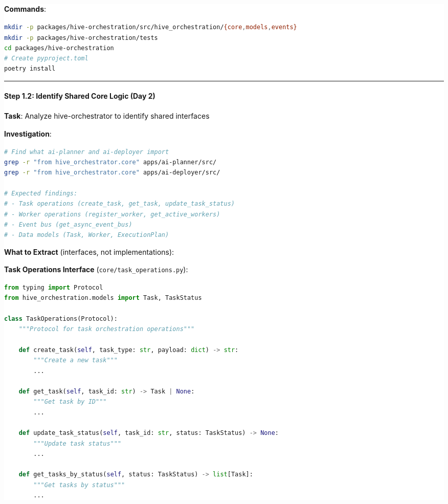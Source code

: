 **Commands**:
```bash
mkdir -p packages/hive-orchestration/src/hive_orchestration/{core,models,events}
mkdir -p packages/hive-orchestration/tests
cd packages/hive-orchestration
# Create pyproject.toml
poetry install
```

---

#### Step 1.2: Identify Shared Core Logic (Day 2)

**Task**: Analyze hive-orchestrator to identify shared interfaces

**Investigation**:
```bash
# Find what ai-planner and ai-deployer import
grep -r "from hive_orchestrator.core" apps/ai-planner/src/
grep -r "from hive_orchestrator.core" apps/ai-deployer/src/

# Expected findings:
# - Task operations (create_task, get_task, update_task_status)
# - Worker operations (register_worker, get_active_workers)
# - Event bus (get_async_event_bus)
# - Data models (Task, Worker, ExecutionPlan)
```

**What to Extract** (interfaces, not implementations):

**Task Operations Interface** (`core/task_operations.py`):
```python
from typing import Protocol
from hive_orchestration.models import Task, TaskStatus

class TaskOperations(Protocol):
    """Protocol for task orchestration operations"""

    def create_task(self, task_type: str, payload: dict) -> str:
        """Create a new task"""
        ...

    def get_task(self, task_id: str) -> Task | None:
        """Get task by ID"""
        ...

    def update_task_status(self, task_id: str, status: TaskStatus) -> None:
        """Update task status"""
        ...

    def get_tasks_by_status(self, status: TaskStatus) -> list[Task]:
        """Get tasks by status"""
        ...
```
